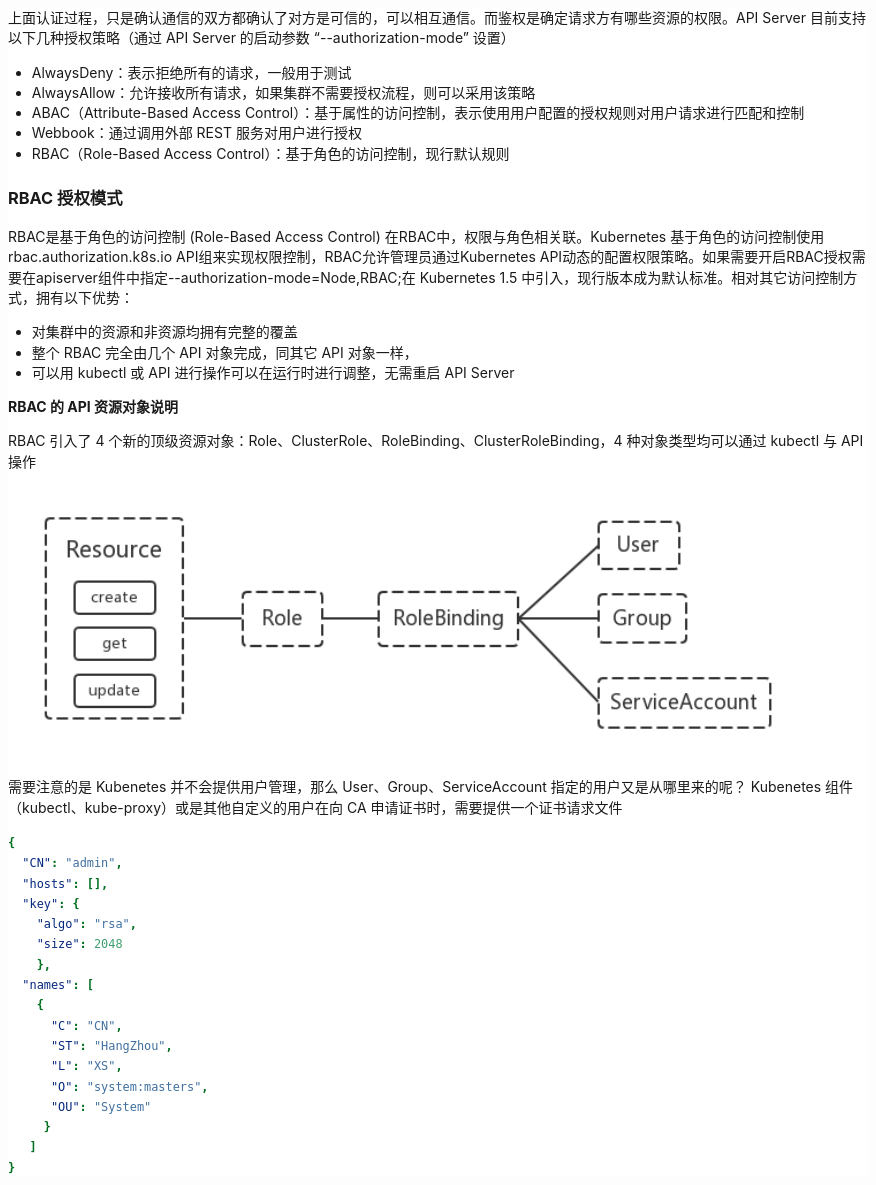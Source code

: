 上面认证过程，只是确认通信的双方都确认了对方是可信的，可以相互通信。而鉴权是确定请求方有哪些资源的权限。API Server 目前支持以下几种授权策略（通过 API Server 的启动参数 “--authorization-mode” 设置）

- AlwaysDeny：表示拒绝所有的请求，一般用于测试
- AlwaysAllow：允许接收所有请求，如果集群不需要授权流程，则可以采用该策略
- ABAC（Attribute-Based Access Control）：基于属性的访问控制，表示使用用户配置的授权规则对用户请求进行匹配和控制
- Webbook：通过调用外部 REST 服务对用户进行授权
- RBAC（Role-Based Access Control）：基于角色的访问控制，现行默认规则

### RBAC 授权模式

RBAC是基于角色的访问控制 (Role-Based Access Control) 在RBAC中，权限与角色相关联。Kubernetes 基于角色的访问控制使用rbac.authorization.k8s.io API组来实现权限控制，RBAC允许管理员通过Kubernetes API动态的配置权限策略。如果需要开启RBAC授权需要在apiserver组件中指定--authorization-mode=Node,RBAC;在 Kubernetes 1.5 中引入，现行版本成为默认标准。相对其它访问控制方式，拥有以下优势：

- 对集群中的资源和非资源均拥有完整的覆盖
- 整个 RBAC 完全由几个 API 对象完成，同其它 API 对象一样，
- 可以用 kubectl 或 API 进行操作可以在运行时进行调整，无需重启 API Server

**RBAC 的 API 资源对象说明**

RBAC 引入了 4 个新的顶级资源对象：Role、ClusterRole、RoleBinding、ClusterRoleBinding，4 种对象类型均可以通过 kubectl 与 API 操作

![image-20200328143530904](acess/image-20200328143530904.png)

需要注意的是 Kubenetes 并不会提供用户管理，那么 User、Group、ServiceAccount 指定的用户又是从哪里来的呢？ Kubenetes 组件（kubectl、kube-proxy）或是其他自定义的用户在向 CA 申请证书时，需要提供一个证书请求文件

```yaml
{
  "CN": "admin",
  "hosts": [],
  "key": {
    "algo": "rsa",
    "size": 2048  
    },
  "names": [    
    {
      "C": "CN",
      "ST": "HangZhou",
      "L": "XS",
      "O": "system:masters",
      "OU": "System"    
     }  
   ]
}
```
